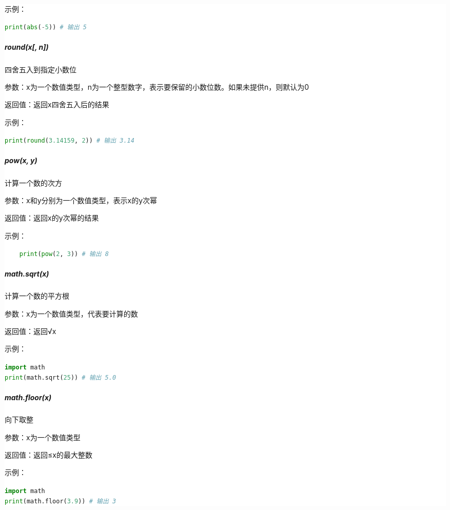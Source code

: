 示例：

```python
print(abs(-5)) # 输出 5
```

##### round(x[, n]) 

四舍五入到指定小数位

参数：x为一个数值类型，n为一个整型数字，表示要保留的小数位数。如果未提供n，则默认为0

返回值：返回x四舍五入后的结果

示例：

```python
print(round(3.14159, 2)) # 输出 3.14
```

##### pow(x, y) 

计算一个数的次方

参数：x和y分别为一个数值类型，表示x的y次幂

返回值：返回x的y次幂的结果

示例：

```python
    print(pow(2, 3)) # 输出 8
```

##### math.sqrt(x) 

计算一个数的平方根

参数：x为一个数值类型，代表要计算的数

返回值：返回√x

示例：

```python
import math
print(math.sqrt(25)) # 输出 5.0
```

##### math.floor(x) 

向下取整

参数：x为一个数值类型

返回值：返回≤x的最大整数

示例：

```python
import math
print(math.floor(3.9)) # 输出 3
```
